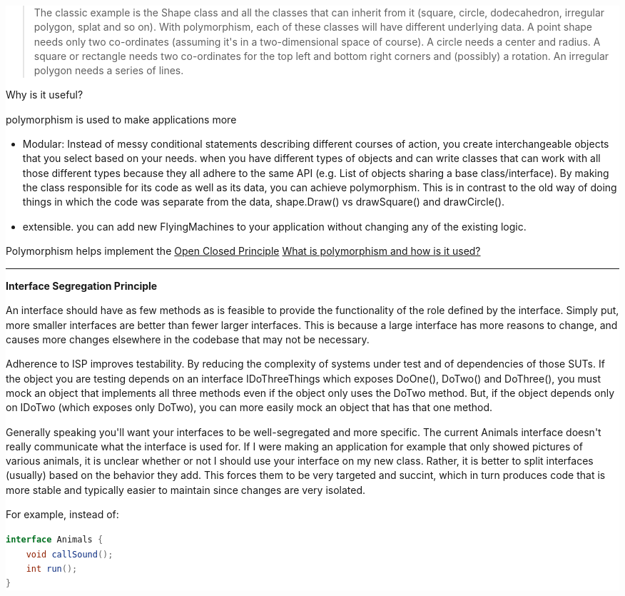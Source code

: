 > The classic example is the Shape class and all the classes that can inherit from it (square, circle, dodecahedron, irregular polygon, splat and so on). With polymorphism, each of these classes will have different underlying data. A point shape needs only two co-ordinates (assuming it's in a two-dimensional space of course). A circle needs a center and radius. A square or rectangle needs two co-ordinates for the top left and bottom right corners and (possibly) a rotation. An irregular polygon needs a series of lines.

Why is it useful?

polymorphism is used to make applications more 
*  Modular:  Instead of messy conditional statements describing different courses of action, you create interchangeable objects that you select based on your needs. when you have different types of objects and can write classes that can work with all those different types because they all adhere to the same API (e.g. List of objects sharing a base class/interface). By making the class responsible for its code as well as its data, you can achieve polymorphism. This is in contrast to the old way of doing things in which the code was separate from the data, shape.Draw() vs drawSquare() and drawCircle().

* extensible.  you can add new FlyingMachines to your application without changing any of the existing logic.

Polymorphism helps implement the [Open Closed Principle](https://en.wikipedia.org/wiki/Open%E2%80%93closed_principle#Polymorphic_open/closed_principle)
[What is polymorphism and how is it used?](https://stackoverflow.com/questions/1031273/what-is-polymorphism-what-is-it-for-and-how-is-it-used)


-----

**Interface Segregation Principle** 

An interface should have as few methods as is feasible to provide the functionality of the role defined by the interface. Simply put, more smaller interfaces are better than fewer larger interfaces. This is because a large interface has more reasons to change, and causes more changes elsewhere in the codebase that may not be necessary.

Adherence to ISP improves testability.  By reducing the complexity of systems under test and of dependencies of those SUTs. If the object you are testing depends on an interface IDoThreeThings which exposes DoOne(), DoTwo() and DoThree(), you must mock an object that implements all three methods even if the object only uses the DoTwo method. But, if the object depends only on IDoTwo (which exposes only DoTwo), you can more easily mock an object that has that one method. 



Generally speaking you'll want your interfaces to be well-segregated and more specific. The current Animals interface doesn't really communicate what the interface is used for. If I were making an application for example that only showed pictures of various animals, it is unclear whether or not I should use your interface on my new class. Rather, it is better to split interfaces (usually) based on the behavior they add. This forces them to be very targeted and succint, which in turn produces code that is more stable and typically easier to maintain since changes are very isolated.

For example, instead of:

```java
interface Animals { 
    void callSound(); 
    int run();
}

```
